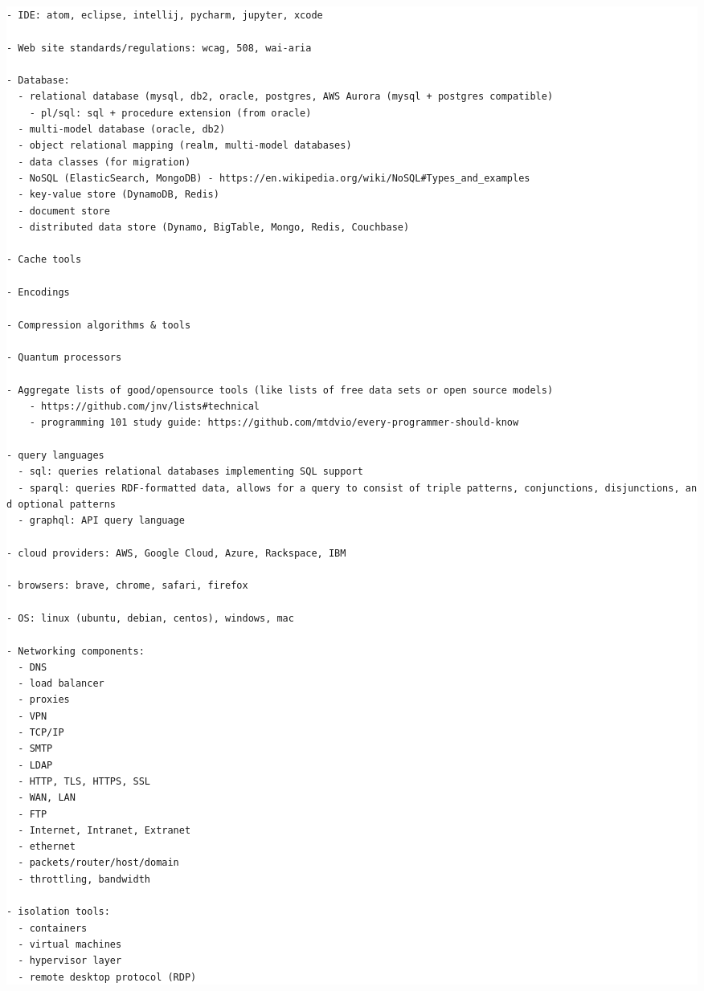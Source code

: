     - IDE: atom, eclipse, intellij, pycharm, jupyter, xcode
    
    - Web site standards/regulations: wcag, 508, wai-aria

    - Database: 
      - relational database (mysql, db2, oracle, postgres, AWS Aurora (mysql + postgres compatible)
        - pl/sql: sql + procedure extension (from oracle)
      - multi-model database (oracle, db2)
      - object relational mapping (realm, multi-model databases)
      - data classes (for migration)
      - NoSQL (ElasticSearch, MongoDB) - https://en.wikipedia.org/wiki/NoSQL#Types_and_examples
      - key-value store (DynamoDB, Redis)
      - document store
      - distributed data store (Dynamo, BigTable, Mongo, Redis, Couchbase)

    - Cache tools

    - Encodings

    - Compression algorithms & tools

    - Quantum processors

    - Aggregate lists of good/opensource tools (like lists of free data sets or open source models)
        - https://github.com/jnv/lists#technical
        - programming 101 study guide: https://github.com/mtdvio/every-programmer-should-know

    - query languages
      - sql: queries relational databases implementing SQL support
      - sparql: queries RDF-formatted data, allows for a query to consist of triple patterns, conjunctions, disjunctions, and optional patterns
      - graphql: API query language

    - cloud providers: AWS, Google Cloud, Azure, Rackspace, IBM

    - browsers: brave, chrome, safari, firefox

    - OS: linux (ubuntu, debian, centos), windows, mac

    - Networking components:
      - DNS
      - load balancer
      - proxies
      - VPN
      - TCP/IP
      - SMTP
      - LDAP
      - HTTP, TLS, HTTPS, SSL
      - WAN, LAN
      - FTP
      - Internet, Intranet, Extranet
      - ethernet
      - packets/router/host/domain
      - throttling, bandwidth

    - isolation tools:
      - containers
      - virtual machines
      - hypervisor layer
      - remote desktop protocol (RDP)
